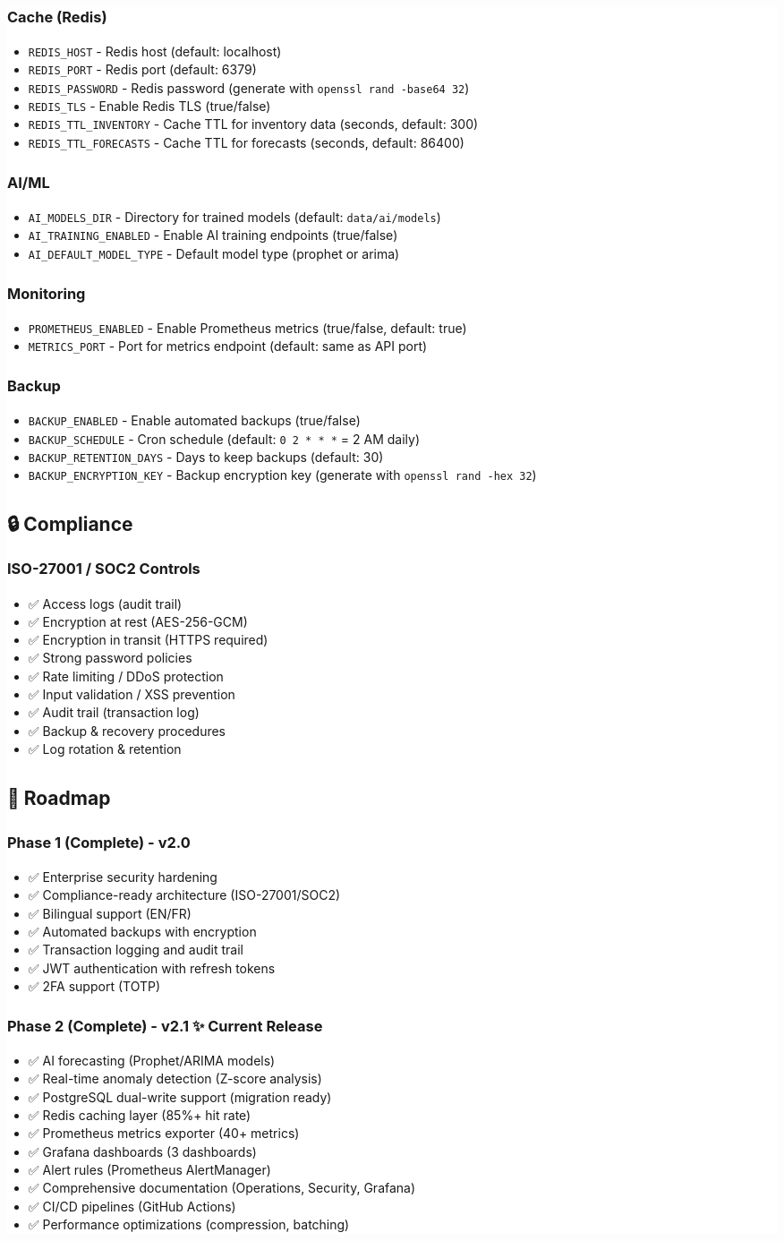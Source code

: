 ### Cache (Redis)
- `REDIS_HOST` - Redis host (default: localhost)
- `REDIS_PORT` - Redis port (default: 6379)
- `REDIS_PASSWORD` - Redis password (generate with `openssl rand -base64 32`)
- `REDIS_TLS` - Enable Redis TLS (true/false)
- `REDIS_TTL_INVENTORY` - Cache TTL for inventory data (seconds, default: 300)
- `REDIS_TTL_FORECASTS` - Cache TTL for forecasts (seconds, default: 86400)

### AI/ML
- `AI_MODELS_DIR` - Directory for trained models (default: `data/ai/models`)
- `AI_TRAINING_ENABLED` - Enable AI training endpoints (true/false)
- `AI_DEFAULT_MODEL_TYPE` - Default model type (prophet or arima)

### Monitoring
- `PROMETHEUS_ENABLED` - Enable Prometheus metrics (true/false, default: true)
- `METRICS_PORT` - Port for metrics endpoint (default: same as API port)

### Backup
- `BACKUP_ENABLED` - Enable automated backups (true/false)
- `BACKUP_SCHEDULE` - Cron schedule (default: `0 2 * * *` = 2 AM daily)
- `BACKUP_RETENTION_DAYS` - Days to keep backups (default: 30)
- `BACKUP_ENCRYPTION_KEY` - Backup encryption key (generate with `openssl rand -hex 32`)

## 🔒 Compliance

### ISO-27001 / SOC2 Controls
- ✅ Access logs (audit trail)
- ✅ Encryption at rest (AES-256-GCM)
- ✅ Encryption in transit (HTTPS required)
- ✅ Strong password policies
- ✅ Rate limiting / DDoS protection
- ✅ Input validation / XSS prevention
- ✅ Audit trail (transaction log)
- ✅ Backup & recovery procedures
- ✅ Log rotation & retention

## 🚧 Roadmap

### Phase 1 (Complete) - v2.0
- ✅ Enterprise security hardening
- ✅ Compliance-ready architecture (ISO-27001/SOC2)
- ✅ Bilingual support (EN/FR)
- ✅ Automated backups with encryption
- ✅ Transaction logging and audit trail
- ✅ JWT authentication with refresh tokens
- ✅ 2FA support (TOTP)

### Phase 2 (Complete) - v2.1 ✨ **Current Release**
- ✅ AI forecasting (Prophet/ARIMA models)
- ✅ Real-time anomaly detection (Z-score analysis)
- ✅ PostgreSQL dual-write support (migration ready)
- ✅ Redis caching layer (85%+ hit rate)
- ✅ Prometheus metrics exporter (40+ metrics)
- ✅ Grafana dashboards (3 dashboards)
- ✅ Alert rules (Prometheus AlertManager)
- ✅ Comprehensive documentation (Operations, Security, Grafana)
- ✅ CI/CD pipelines (GitHub Actions)
- ✅ Performance optimizations (compression, batching)
